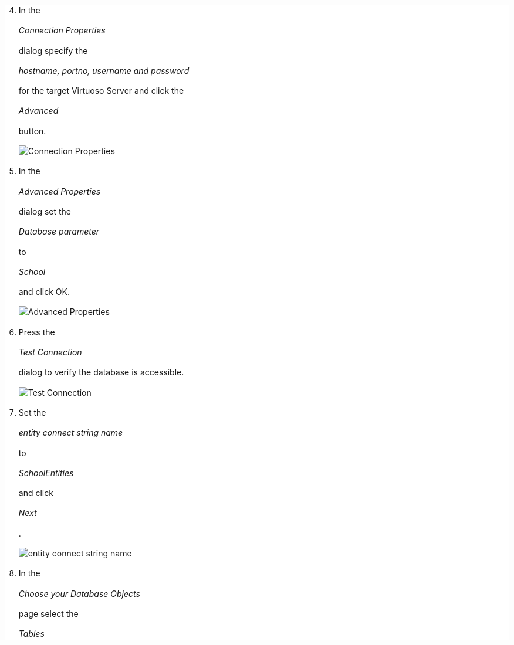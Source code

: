 4.  In the
    
    *Connection Properties*
    
    dialog specify the
    
    *hostname, portno, username and password*
    
    for the target Virtuoso Server and click the
    
    *Advanced*
    
    button.
    
    ![Connection Properties](./images/ui/uado12.png)

5.  In the
    
    *Advanced Properties*
    
    dialog set the
    
    *Database parameter*
    
    to
    
    *School*
    
    and click OK.
    
    ![Advanced Properties](./images/ui/uado13.png)

6.  Press the
    
    *Test Connection*
    
    dialog to verify the database is accessible.
    
    ![Test Connection](./images/ui/uado14.png)

7.  Set the
    
    *entity connect string name*
    
    to
    
    *SchoolEntities*
    
    and click
    
    *Next*
    
    .
    
    ![entity connect string name](./images/ui/uado15.png)

8.  In the
    
    *Choose your Database Objects*
    
    page select the
    
    *Tables*
    